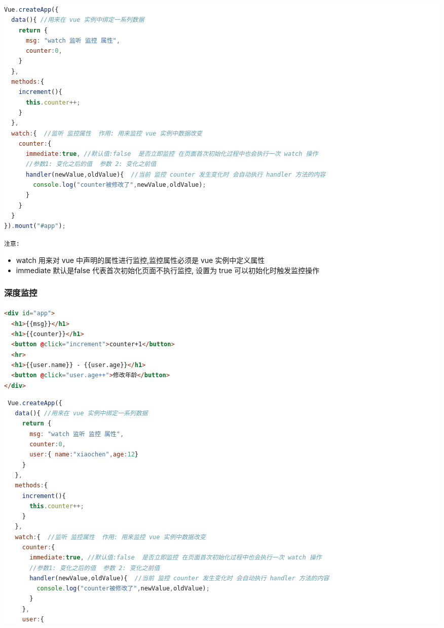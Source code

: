 ```js
Vue.createApp({
  data(){ //用来在 vue 实例中绑定一系列数据
    return {
      msg: "watch 监听 监控 属性",
      counter:0,
    }
  },
  methods:{
    increment(){
      this.counter++;
    }
  },
  watch:{  //监听 监控属性  作用: 用来监控 vue 实例中数据改变
    counter:{
      immediate:true, //默认值:false  是否立即监控 在页面首次初始化过程中也会执行一次 watch 操作
      //参数1: 变化之后的值  参数 2: 变化之前值
      handler(newValue,oldValue){  //当前 监控 counter 发生变化时 会自动执行 handler 方法的内容
        console.log("counter被修改了",newValue,oldValue);
      }
    }
  }
}).mount("#app");
```

`注意: `

- watch 用来对 vue 中声明的属性进行监控,监控属性必须是 vue 实例中定义属性
- immediate 默认是false 代表首次初始化页面不执行监控, 设置为 true 可以初始化时触发监控操作

### 深度监控

```html
<div id="app">
  <h1>{{msg}}</h1>
  <h1>{{counter}}</h1>
  <button @click="increment">counter+1</button>
  <hr>
  <h1>{{user.name}} - {{user.age}}</h1>
  <button @click="user.age++">修改年龄</button>
</div>
```

```js
 Vue.createApp({
   data(){ //用来在 vue 实例中绑定一系列数据
     return {
       msg: "watch 监听 监控 属性",
       counter:0,
       user:{ name:"xiaochen",age:12}
     }
   },
   methods:{
     increment(){
       this.counter++;
     }
   },
   watch:{  //监听 监控属性  作用: 用来监控 vue 实例中数据改变
     counter:{
       immediate:true, //默认值:false  是否立即监控 在页面首次初始化过程中也会执行一次 watch 操作
       //参数1: 变化之后的值  参数 2: 变化之前值
       handler(newValue,oldValue){  //当前 监控 counter 发生变化时 会自动执行 handler 方法的内容
         console.log("counter被修改了",newValue,oldValue);
       }
     },
     user:{
```